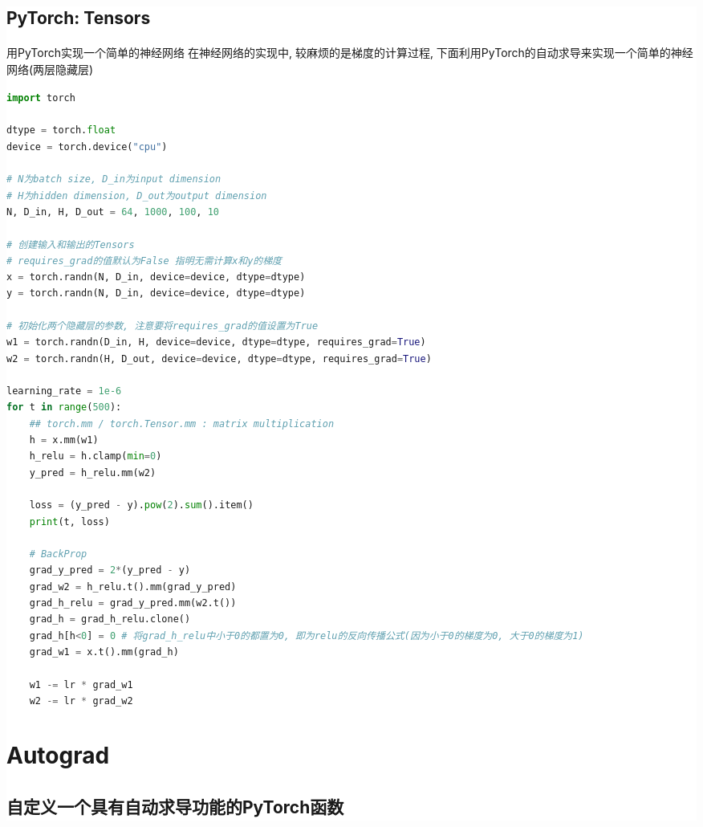 ## PyTorch: Tensors
用PyTorch实现一个简单的神经网络
在神经网络的实现中, 较麻烦的是梯度的计算过程, 下面利用PyTorch的自动求导来实现一个简单的神经网络(两层隐藏层)



```py
import torch

dtype = torch.float
device = torch.device("cpu")

# N为batch size, D_in为input dimension
# H为hidden dimension, D_out为output dimension
N, D_in, H, D_out = 64, 1000, 100, 10

# 创建输入和输出的Tensors
# requires_grad的值默认为False 指明无需计算x和y的梯度
x = torch.randn(N, D_in, device=device, dtype=dtype)
y = torch.randn(N, D_in, device=device, dtype=dtype)

# 初始化两个隐藏层的参数, 注意要将requires_grad的值设置为True
w1 = torch.randn(D_in, H, device=device, dtype=dtype, requires_grad=True)
w2 = torch.randn(H, D_out, device=device, dtype=dtype, requires_grad=True)

learning_rate = 1e-6
for t in range(500):
    ## torch.mm / torch.Tensor.mm : matrix multiplication
    h = x.mm(w1)
    h_relu = h.clamp(min=0)
    y_pred = h_relu.mm(w2)

    loss = (y_pred - y).pow(2).sum().item()
    print(t, loss)

    # BackProp
    grad_y_pred = 2*(y_pred - y)
    grad_w2 = h_relu.t().mm(grad_y_pred)
    grad_h_relu = grad_y_pred.mm(w2.t())
    grad_h = grad_h_relu.clone()
    grad_h[h<0] = 0 # 将grad_h_relu中小于0的都置为0, 即为relu的反向传播公式(因为小于0的梯度为0, 大于0的梯度为1)
    grad_w1 = x.t().mm(grad_h)

    w1 -= lr * grad_w1
    w2 -= lr * grad_w2
```

# Autograd

## 自定义一个具有自动求导功能的PyTorch函数

